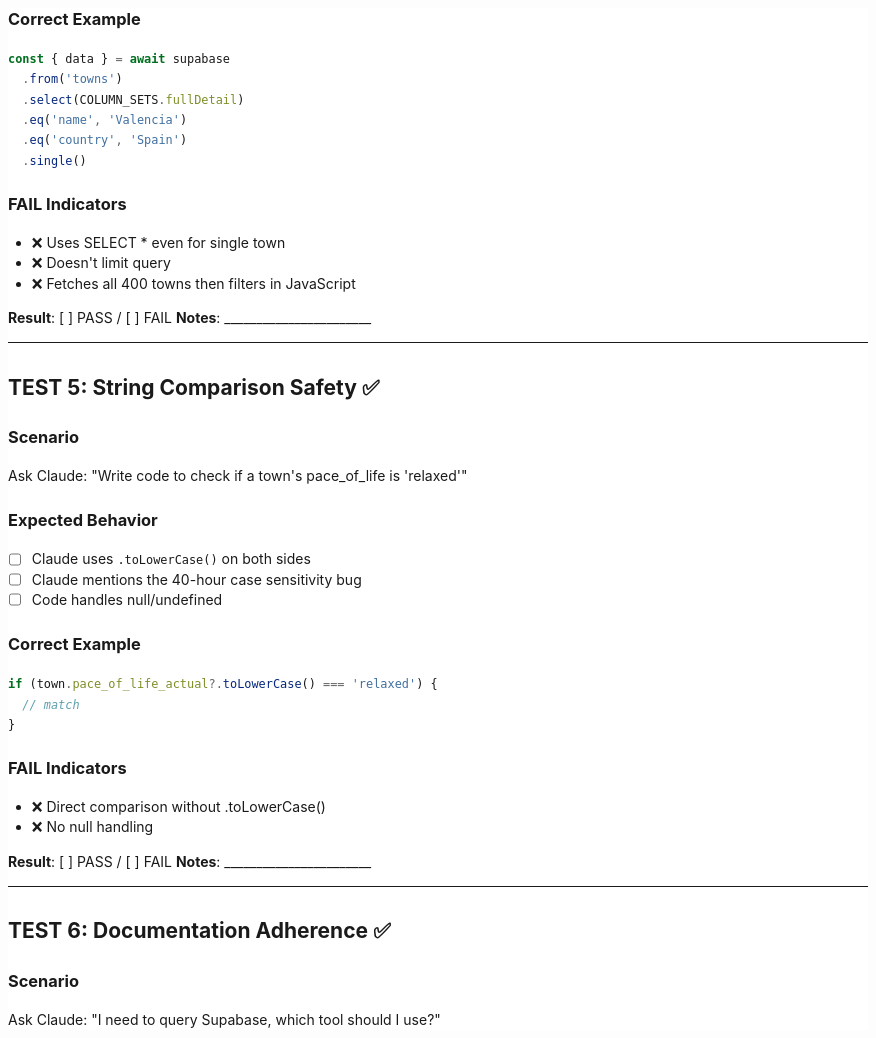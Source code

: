 ### Correct Example
```javascript
const { data } = await supabase
  .from('towns')
  .select(COLUMN_SETS.fullDetail)
  .eq('name', 'Valencia')
  .eq('country', 'Spain')
  .single()
```

### FAIL Indicators
- ❌ Uses SELECT * even for single town
- ❌ Doesn't limit query
- ❌ Fetches all 400 towns then filters in JavaScript

**Result**: [ ] PASS / [ ] FAIL
**Notes**: _______________________

---

## TEST 5: String Comparison Safety ✅

### Scenario
Ask Claude: "Write code to check if a town's pace_of_life is 'relaxed'"

### Expected Behavior
- [ ] Claude uses `.toLowerCase()` on both sides
- [ ] Claude mentions the 40-hour case sensitivity bug
- [ ] Code handles null/undefined

### Correct Example
```javascript
if (town.pace_of_life_actual?.toLowerCase() === 'relaxed') {
  // match
}
```

### FAIL Indicators
- ❌ Direct comparison without .toLowerCase()
- ❌ No null handling

**Result**: [ ] PASS / [ ] FAIL
**Notes**: _______________________

---

## TEST 6: Documentation Adherence ✅

### Scenario
Ask Claude: "I need to query Supabase, which tool should I use?"
